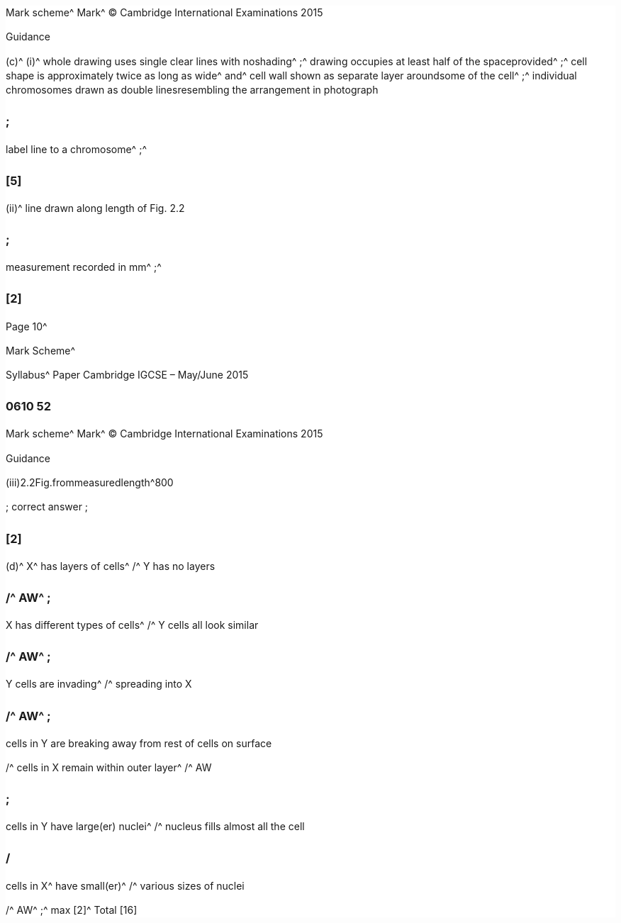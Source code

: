  Mark scheme^ Mark^ © Cambridge International Examinations 2015 

 Guidance 

 (c)^ (i)^ whole drawing uses single clear lines with noshading^ ;^ drawing occupies at least half of the spaceprovided^ ;^ cell shape is approximately twice as long as wide^ and^ cell wall shown as separate layer aroundsome of the cell^ ;^ individual chromosomes drawn as double linesresembling the arrangement in photograph 

### ; 

 label line to a chromosome^ ;^ 

### [5] 

 (ii)^ line drawn along length of Fig. 2.2 

### ; 

 measurement recorded in mm^ ;^ 

### [2] 


Page 10^ 

Mark Scheme^ 

Syllabus^ Paper Cambridge IGCSE – May/June 2015 

### 0610 52 

 Mark scheme^ Mark^ © Cambridge International Examinations 2015 

 Guidance 

 (iii)2.2Fig.frommeasuredlength^800 

 ; correct answer ; 

### [2] 

 (d)^ X^ has layers of cells^ /^ Y has no layers 

### /^ AW^ ; 

 X has different types of cells^ /^ Y cells all look similar 

### /^ AW^ ; 

 Y cells are invading^ /^ spreading into X 

### /^ AW^ ; 

 cells in Y are breaking away from rest of cells on surface 

 /^ cells in X remain within outer layer^ /^ AW 

### ; 

 cells in Y have large(er) nuclei^ /^ nucleus fills almost all the cell 

### / 

 cells in X^ have small(er)^ /^ various sizes of nuclei 

 /^ AW^ ;^ max [2]^ Total [16] 



